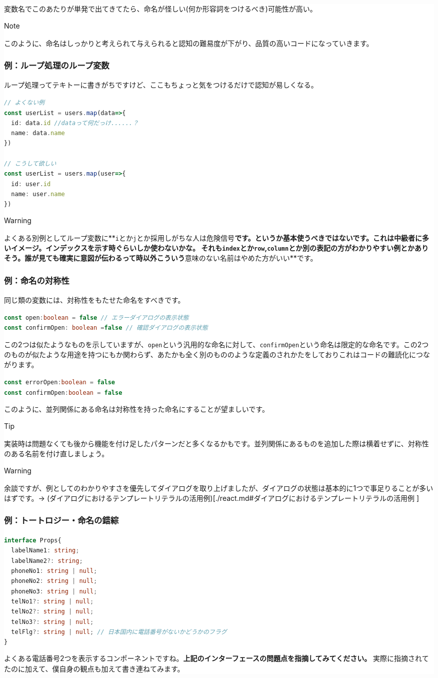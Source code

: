 変数名でこのあたりが単発で出てきてたら、命名が怪しい(何か形容詞をつけるべき)可能性が高い。

> [!NOTE]
> このように、命名はしっかりと考えられて与えられると認知の難易度が下がり、品質の高いコードになっていきます。

### 例：ループ処理のループ変数
ループ処理ってテキトーに書きがちですけど、ここもちょっと気をつけるだけで認知が易しくなる。

```typescript
// よくない例
const userList = users.map(data=>{
  id: data.id //dataって何だっけ......？
  name: data.name
})

// こうして欲しい
const userList = users.map(user=>{
  id: user.id 
  name: user.name
})
```

> [!WARNING]
> よくある別例としてループ変数に**`i`とか`j`とか採用しがちな人は危険信号**です。というか基本使うべきではないです。これは中級者に多いイメージ。インデックスを示す時ぐらいしか使わないかな。
> それも`index`とか`row`,`column`とか別の表記の方がわかりやすい例とかありそう。**誰が見ても確実に意図が伝わる**って時以外こういう**意味のない名前はやめた方がいい**です。

### 例：命名の対称性
同じ類の変数には、対称性をもたせた命名をすべきです。
```typescript
const open:boolean = false // エラーダイアログの表示状態
const confirmOpen: boolean =false // 確認ダイアログの表示状態
```
この2つは似たようなものを示していますが、`open`という汎用的な命名に対して、`confirmOpen`という命名は限定的な命名です。この2つのものが似たような用途を持つにもか関わらず、あたかも全く別のもののような定義のされかたをしておりこれはコードの難読化につながります。

```typescript
const errorOpen:boolean = false
const confirmOpen:boolean = false
```
このように、並列関係にある命名は対称性を持った命名にすることが望ましいです。

> [!TIP]
> 実装時は問題なくても後から機能を付け足したパターンだと多くなるかもです。並列関係にあるものを追加した際は横着せずに、対称性のある名前を付け直しましょう。

> [!WARNING]
> 余談ですが、例としてのわかりやすさを優先してダイアログを取り上げましたが、ダイアログの状態は基本的に1つで事足りることが多いはずです。→
> (ダイアログにおけるテンプレートリテラルの活用例)[./react.md#ダイアログにおけるテンプレートリテラルの活用例 ] 

### 例：トートロジー・命名の錯綜
```typescript
interface Props{
  labelName1: string;
  labelName2?: string;
  phoneNo1: string | null;
  phoneNo2: string | null;
  phoneNo3: string | null;
  telNo1?: string | null;
  telNo2?: string | null;
  telNo3?: string | null;
  telFlg?: string | null; // 日本国内に電話番号がないかどうかのフラグ 
}
```
よくある電話番号2つを表示するコンポーネントですね。**上記のインターフェースの問題点を指摘してみてください。**
実際に指摘されてたのに加えて、僕自身の観点も加えて書き連ねてみます。
